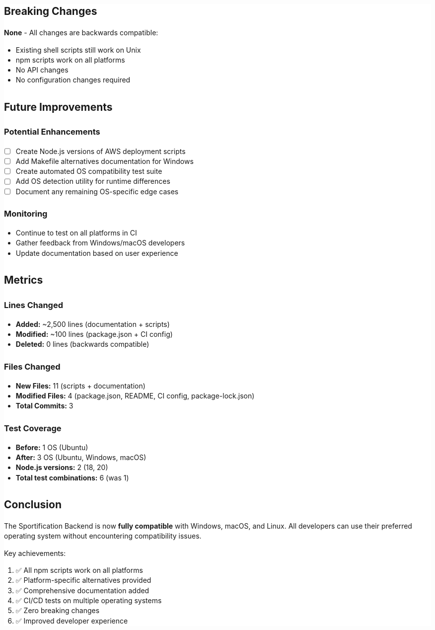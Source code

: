 ## Breaking Changes

**None** - All changes are backwards compatible:
- Existing shell scripts still work on Unix
- npm scripts work on all platforms
- No API changes
- No configuration changes required

## Future Improvements

### Potential Enhancements
- [ ] Create Node.js versions of AWS deployment scripts
- [ ] Add Makefile alternatives documentation for Windows
- [ ] Create automated OS compatibility test suite
- [ ] Add OS detection utility for runtime differences
- [ ] Document any remaining OS-specific edge cases

### Monitoring
- Continue to test on all platforms in CI
- Gather feedback from Windows/macOS developers
- Update documentation based on user experience

## Metrics

### Lines Changed
- **Added:** ~2,500 lines (documentation + scripts)
- **Modified:** ~100 lines (package.json + CI config)
- **Deleted:** 0 lines (backwards compatible)

### Files Changed
- **New Files:** 11 (scripts + documentation)
- **Modified Files:** 4 (package.json, README, CI config, package-lock.json)
- **Total Commits:** 3

### Test Coverage
- **Before:** 1 OS (Ubuntu)
- **After:** 3 OS (Ubuntu, Windows, macOS)
- **Node.js versions:** 2 (18, 20)
- **Total test combinations:** 6 (was 1)

## Conclusion

The Sportification Backend is now **fully compatible** with Windows, macOS, and Linux. All developers can use their preferred operating system without encountering compatibility issues.

Key achievements:
1. ✅ All npm scripts work on all platforms
2. ✅ Platform-specific alternatives provided
3. ✅ Comprehensive documentation added
4. ✅ CI/CD tests on multiple operating systems
5. ✅ Zero breaking changes
6. ✅ Improved developer experience
